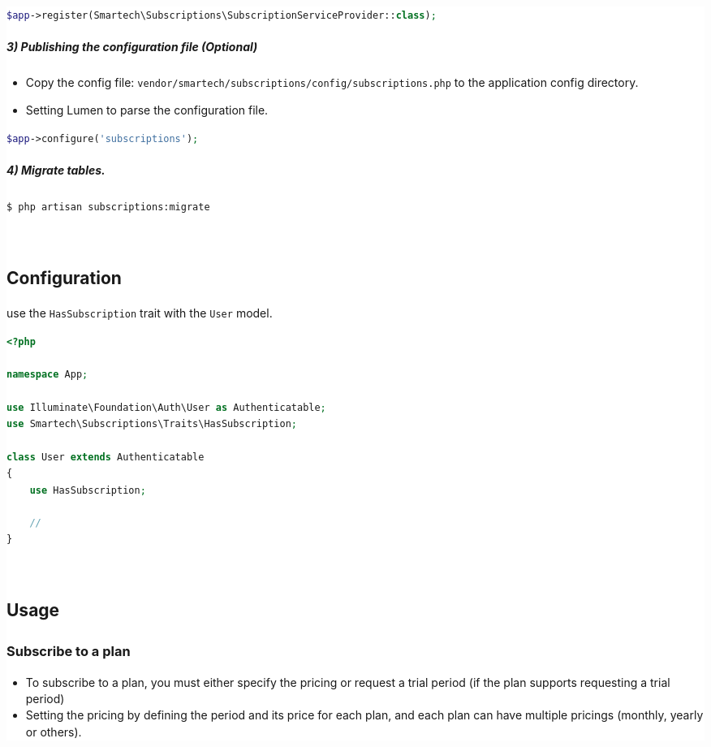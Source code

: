 ```php
$app->register(Smartech\Subscriptions\SubscriptionServiceProvider::class);
```
	
##### 3) Publishing the configuration file (Optional)

- Copy the config file: `vendor/smartech/subscriptions/config/subscriptions.php` to the application config directory.
	
- Setting Lumen to parse the configuration file.

```php
$app->configure('subscriptions');
```

##### 4) Migrate tables.

```bash
$ php artisan subscriptions:migrate
```


<br />

## Configuration

use the `HasSubscription` trait with the `User` model.

```php
<?php

namespace App;

use Illuminate\Foundation\Auth\User as Authenticatable;
use Smartech\Subscriptions\Traits\HasSubscription;

class User extends Authenticatable 
{
    use HasSubscription;

    //
}

```

<br />

## Usage

### Subscribe to a plan

- To subscribe to a plan, you must either specify the pricing or request a trial period (if the plan supports requesting a trial period)
- Setting the pricing by defining the period and its price for each plan, and each plan can have multiple pricings (monthly, yearly or others).
